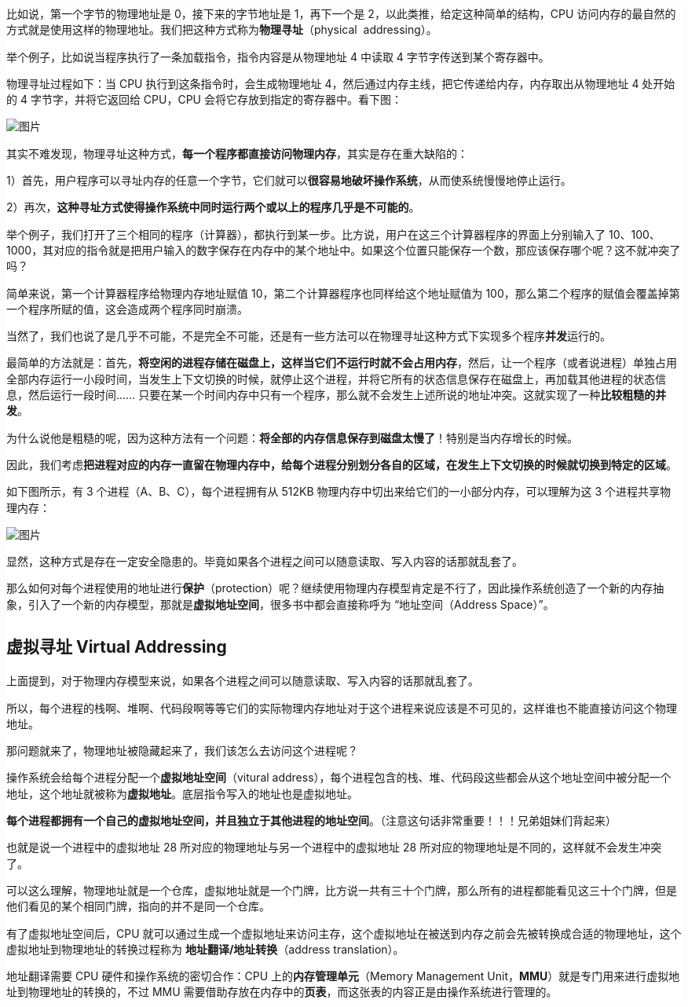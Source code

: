 比如说，第一个字节的物理地址是 0，接下来的字节地址是 1，再下一个是 2，以此类推，给定这种简单的结构，CPU 访问内存的最自然的方式就是使用这样的物理地址。我们把这种方式称为**物理寻址**（physical  addressing）。

举个例子，比如说当程序执行了一条加载指令，指令内容是从物理地址 4 中读取 4 字节字传送到某个寄存器中。

物理寻址过程如下：当 CPU 执行到这条指令时，会生成物理地址 4，然后通过内存主线，把它传递给内存，内存取出从物理地址 4 处开始的 4 字节字，并将它返回给 CPU，CPU 会将它存放到指定的寄存器中。看下图：

![图片](https://mmbiz.qpic.cn/mmbiz_png/PocakShgoGELnicBoj8poS9or2DUBdPEFRxzI0Qia0jEPCuHLzfPjImjoCx3CBZtGsAUZujGkZyoMIvU0W272DQw/640?wx_fmt=png&tp=wxpic&wxfrom=5&wx_lazy=1&wx_co=1)

其实不难发现，物理寻址这种方式，**每一个程序都直接访问物理内存**，其实是存在重大缺陷的：

1）首先，用户程序可以寻址内存的任意一个字节，它们就可以**很容易地破坏操作系统**，从而使系统慢慢地停止运行。

2）再次，**这种寻址方式使得操作系统中同时运行两个或以上的程序几乎是不可能的**。

举个例子，我们打开了三个相同的程序（计算器），都执行到某一步。比方说，用户在这三个计算器程序的界面上分别输入了 10、100、1000，其对应的指令就是把用户输入的数字保存在内存中的某个地址中。如果这个位置只能保存一个数，那应该保存哪个呢？这不就冲突了吗？

简单来说，第一个计算器程序给物理内存地址赋值 10，第二个计算器程序也同样给这个地址赋值为 100，那么第二个程序的赋值会覆盖掉第一个程序所赋的值，这会造成两个程序同时崩溃。

当然了，我们也说了是几乎不可能，不是完全不可能，还是有一些方法可以在物理寻址这种方式下实现多个程序**并发**运行的。

最简单的方法就是：首先，**将空闲的进程存储在磁盘上，这样当它们不运行时就不会占用内存**，然后，让一个程序（或者说进程）单独占用全部内存运行一小段时间，当发生上下文切换的时候，就停止这个进程，并将它所有的状态信息保存在磁盘上，再加载其他进程的状态信息，然后运行一段时间...... 只要在某一个时间内存中只有一个程序，那么就不会发生上述所说的地址冲突。这就实现了一种**比较粗糙的并发**。

为什么说他是粗糙的呢，因为这种方法有一个问题：**将全部的内存信息保存到磁盘太慢了**！特别是当内存增长的时候。

因此，我们考虑**把进程对应的内存一直留在物理内存中，给每个进程分别划分各自的区域，在发生上下文切换的时候就切换到特定的区域**。

如下图所示，有 3 个进程（A、B、C），每个进程拥有从 512KB 物理内存中切出来给它们的一小部分内存，可以理解为这 3 个进程共享物理内存：

![图片](https://mmbiz.qpic.cn/mmbiz_png/PocakShgoGELnicBoj8poS9or2DUBdPEFFGKiaNeMK4qeavjDHxPo8vsPgGhs5gmW8AIicrcNoLLGaibE3NYCRp7Mw/640?wx_fmt=png&tp=wxpic&wxfrom=5&wx_lazy=1&wx_co=1)

显然，这种方式是存在一定安全隐患的。毕竟如果各个进程之间可以随意读取、写入内容的话那就乱套了。

那么如何对每个进程使用的地址进行**保护**（protection）呢？继续使用物理内存模型肯定是不行了，因此操作系统创造了一个新的内存抽象，引入了一个新的内存模型，那就是**虚拟地址空间**，很多书中都会直接称呼为 “地址空间（Address Space）”。

## 虚拟寻址 Virtual Addressing

上面提到，对于物理内存模型来说，如果各个进程之间可以随意读取、写入内容的话那就乱套了。

所以，每个进程的栈啊、堆啊、代码段啊等等它们的实际物理内存地址对于这个进程来说应该是不可见的，这样谁也不能直接访问这个物理地址。

那问题就来了，物理地址被隐藏起来了，我们该怎么去访问这个进程呢？

操作系统会给每个进程分配一个**虚拟地址空间**（vitural address），每个进程包含的栈、堆、代码段这些都会从这个地址空间中被分配一个地址，这个地址就被称为**虚拟地址**。底层指令写入的地址也是虚拟地址。

**每个进程都拥有一个自己的虚拟地址空间，并且独立于其他进程的地址空间**。（注意这句话非常重要！！！兄弟姐妹们背起来）

也就是说一个进程中的虚拟地址 28 所对应的物理地址与另一个进程中的虚拟地址 28 所对应的物理地址是不同的，这样就不会发生冲突了。

可以这么理解，物理地址就是一个仓库，虚拟地址就是一个门牌，比方说一共有三十个门牌，那么所有的进程都能看见这三十个门牌，但是他们看见的某个相同门牌，指向的并不是同一个仓库。

有了虚拟地址空间后，CPU 就可以通过生成一个虚拟地址来访问主存，这个虚拟地址在被送到内存之前会先被转换成合适的物理地址，这个虚拟地址到物理地址的转换过程称为 **地址翻译/地址转换**（address translation）。

地址翻译需要 CPU 硬件和操作系统的密切合作：CPU 上的**内存管理单元**（Memory Management Unit，**MMU**）就是专门用来进行虚拟地址到物理地址的转换的，不过 MMU 需要借助存放在内存中的**页表**，而这张表的内容正是由操作系统进行管理的。
